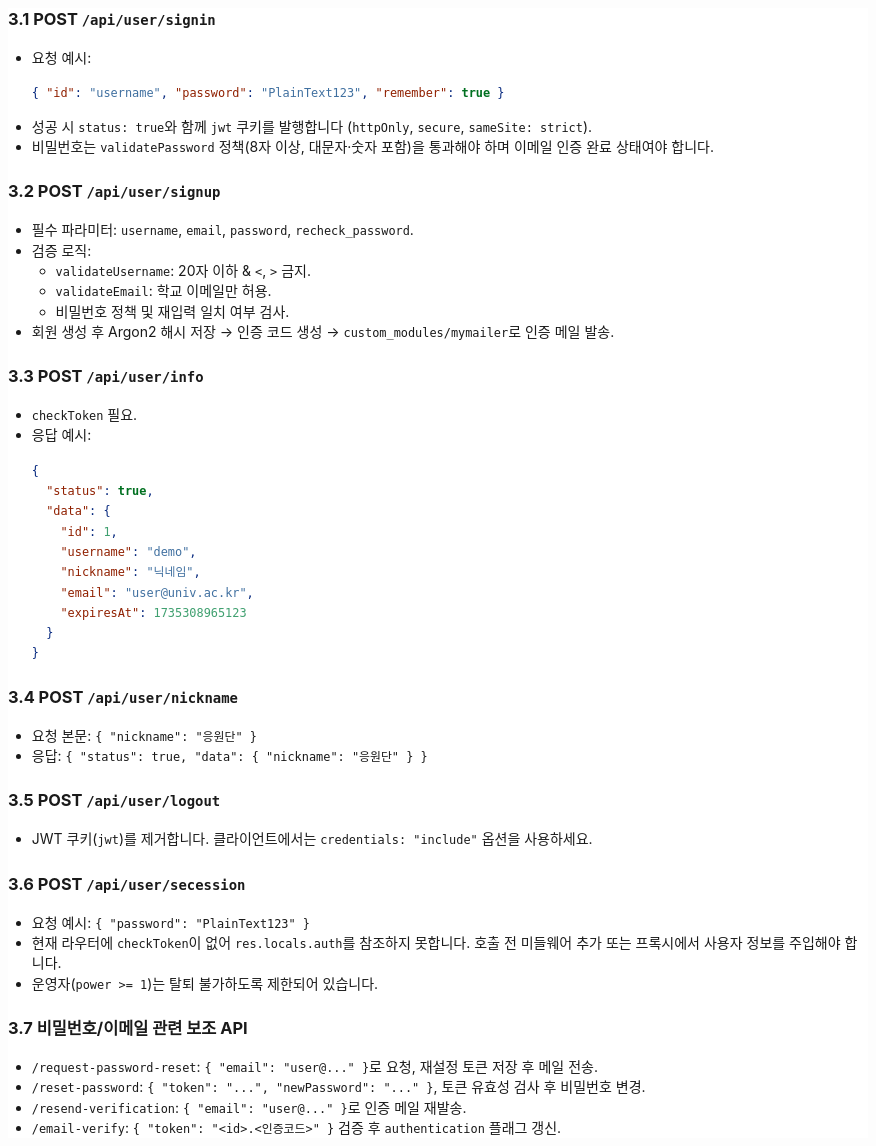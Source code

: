 ### 3.1 POST `/api/user/signin`
- 요청 예시:
  ```json
  { "id": "username", "password": "PlainText123", "remember": true }
  ```
- 성공 시 `status: true`와 함께 `jwt` 쿠키를 발행합니다 (`httpOnly`, `secure`, `sameSite: strict`).
- 비밀번호는 `validatePassword` 정책(8자 이상, 대문자·숫자 포함)을 통과해야 하며 이메일 인증 완료 상태여야 합니다.

### 3.2 POST `/api/user/signup`
- 필수 파라미터: `username`, `email`, `password`, `recheck_password`.
- 검증 로직:
  - `validateUsername`: 20자 이하 & `<`, `>` 금지.
  - `validateEmail`: 학교 이메일만 허용.
  - 비밀번호 정책 및 재입력 일치 여부 검사.
- 회원 생성 후 Argon2 해시 저장 → 인증 코드 생성 → `custom_modules/mymailer`로 인증 메일 발송.

### 3.3 POST `/api/user/info`
- `checkToken` 필요.
- 응답 예시:
  ```json
  {
    "status": true,
    "data": {
      "id": 1,
      "username": "demo",
      "nickname": "닉네임",
      "email": "user@univ.ac.kr",
      "expiresAt": 1735308965123
    }
  }
  ```

### 3.4 POST `/api/user/nickname`
- 요청 본문: `{ "nickname": "응원단" }`
- 응답: `{ "status": true, "data": { "nickname": "응원단" } }`

### 3.5 POST `/api/user/logout`
- JWT 쿠키(`jwt`)를 제거합니다. 클라이언트에서는 `credentials: "include"` 옵션을 사용하세요.

### 3.6 POST `/api/user/secession`
- 요청 예시: `{ "password": "PlainText123" }`
- 현재 라우터에 `checkToken`이 없어 `res.locals.auth`를 참조하지 못합니다. 호출 전 미들웨어 추가 또는 프록시에서 사용자 정보를 주입해야 합니다.
- 운영자(`power >= 1`)는 탈퇴 불가하도록 제한되어 있습니다.

### 3.7 비밀번호/이메일 관련 보조 API
- `/request-password-reset`: `{ "email": "user@..." }`로 요청, 재설정 토큰 저장 후 메일 전송.
- `/reset-password`: `{ "token": "...", "newPassword": "..." }`, 토큰 유효성 검사 후 비밀번호 변경.
- `/resend-verification`: `{ "email": "user@..." }`로 인증 메일 재발송.
- `/email-verify`: `{ "token": "<id>.<인증코드>" }` 검증 후 `authentication` 플래그 갱신.
